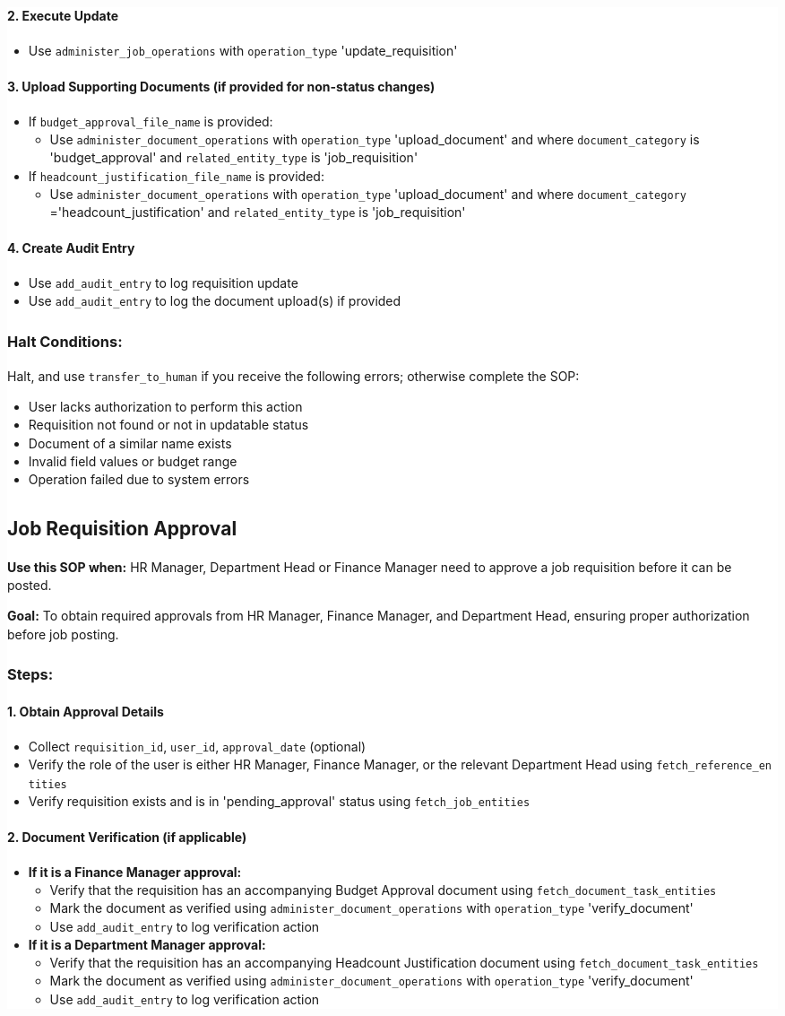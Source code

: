 #### 2. Execute Update
- Use `administer_job_operations` with `operation_type` 'update_requisition'

#### 3. Upload Supporting Documents (if provided for non-status changes)
- If `budget_approval_file_name` is provided:
  - Use `administer_document_operations` with `operation_type` 'upload_document' and where `document_category` is 'budget_approval' and `related_entity_type` is 'job_requisition'
- If `headcount_justification_file_name` is provided:
  - Use `administer_document_operations` with `operation_type` 'upload_document' and where `document_category`='headcount_justification' and `related_entity_type` is 'job_requisition'

#### 4. Create Audit Entry
- Use `add_audit_entry` to log requisition update
- Use `add_audit_entry` to log the document upload(s) if provided

### Halt Conditions:
Halt, and use `transfer_to_human` if you receive the following errors; otherwise complete the SOP:

- User lacks authorization to perform this action
- Requisition not found or not in updatable status
- Document of a similar name exists
- Invalid field values or budget range
- Operation failed due to system errors

## Job Requisition Approval

**Use this SOP when:** HR Manager, Department Head or Finance Manager need to approve a job requisition before it can be posted.

**Goal:** To obtain required approvals from HR Manager, Finance Manager, and Department Head, ensuring proper authorization before job posting.

### Steps:

#### 1. Obtain Approval Details
- Collect `requisition_id`, `user_id`, `approval_date` (optional)
- Verify the role of the user is either HR Manager, Finance Manager, or the relevant Department Head using `fetch_reference_entities`
- Verify requisition exists and is in 'pending_approval' status using `fetch_job_entities`

#### 2. Document Verification (if applicable)
- **If it is a Finance Manager approval:**
  - Verify that the requisition has an accompanying Budget Approval document using `fetch_document_task_entities`
  - Mark the document as verified using `administer_document_operations` with `operation_type` 'verify_document'
  - Use `add_audit_entry` to log verification action
- **If it is a Department Manager approval:**
  - Verify that the requisition has an accompanying Headcount Justification document using `fetch_document_task_entities`
  - Mark the document as verified using `administer_document_operations` with `operation_type` 'verify_document'
  - Use `add_audit_entry` to log verification action
